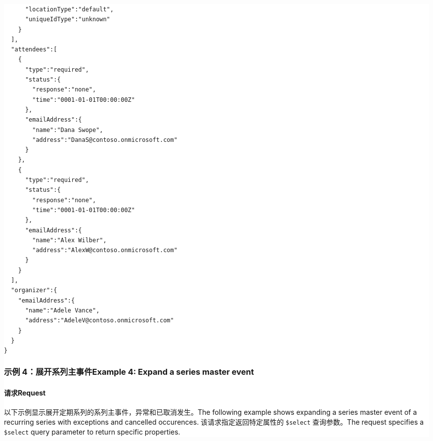 ```http
      "locationType":"default",
      "uniqueIdType":"unknown"
    }
  ],
  "attendees":[
    {
      "type":"required",
      "status":{
        "response":"none",
        "time":"0001-01-01T00:00:00Z"
      },
      "emailAddress":{
        "name":"Dana Swope",
        "address":"DanaS@contoso.onmicrosoft.com"
      }
    },
    {
      "type":"required",
      "status":{
        "response":"none",
        "time":"0001-01-01T00:00:00Z"
      },
      "emailAddress":{
        "name":"Alex Wilber",
        "address":"AlexW@contoso.onmicrosoft.com"
      }
    }
  ],
  "organizer":{
    "emailAddress":{
      "name":"Adele Vance",
      "address":"AdeleV@contoso.onmicrosoft.com"
    }
  }
}
```
### <a name="example-4-expand-a-series-master-event"></a><span data-ttu-id="3477c-199">示例 4：展开系列主事件</span><span class="sxs-lookup"><span data-stu-id="3477c-199">Example 4: Expand a series master event</span></span>
#### <a name="request"></a><span data-ttu-id="3477c-200">请求</span><span class="sxs-lookup"><span data-stu-id="3477c-200">Request</span></span>

<span data-ttu-id="3477c-201">以下示例显示展开定期系列的系列主事件，异常和已取消发生。</span><span class="sxs-lookup"><span data-stu-id="3477c-201">The following example shows expanding a series master event of a recurring series with exceptions and cancelled occurences.</span></span> <span data-ttu-id="3477c-202">该请求指定返回特定属性的 `$select` 查询参数。</span><span class="sxs-lookup"><span data-stu-id="3477c-202">The request specifies a `$select` query parameter to return specific properties.</span></span> 
